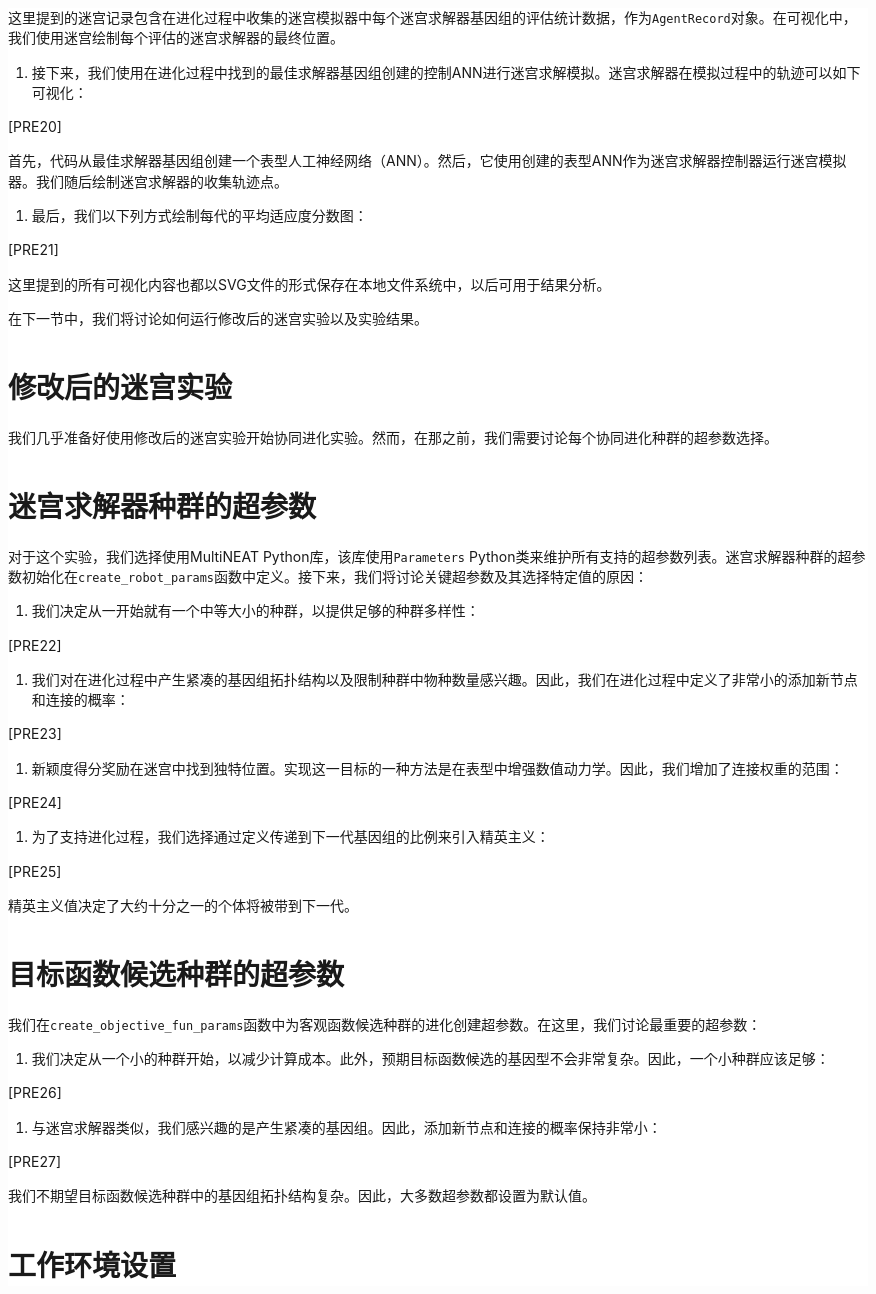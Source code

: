这里提到的迷宫记录包含在进化过程中收集的迷宫模拟器中每个迷宫求解器基因组的评估统计数据，作为`AgentRecord`对象。在可视化中，我们使用迷宫绘制每个评估的迷宫求解器的最终位置。

1.  接下来，我们使用在进化过程中找到的最佳求解器基因组创建的控制ANN进行迷宫求解模拟。迷宫求解器在模拟过程中的轨迹可以如下可视化：

[PRE20]

首先，代码从最佳求解器基因组创建一个表型人工神经网络（ANN）。然后，它使用创建的表型ANN作为迷宫求解器控制器运行迷宫模拟器。我们随后绘制迷宫求解器的收集轨迹点。

1.  最后，我们以下列方式绘制每代的平均适应度分数图：

[PRE21]

这里提到的所有可视化内容也都以SVG文件的形式保存在本地文件系统中，以后可用于结果分析。

在下一节中，我们将讨论如何运行修改后的迷宫实验以及实验结果。

# 修改后的迷宫实验

我们几乎准备好使用修改后的迷宫实验开始协同进化实验。然而，在那之前，我们需要讨论每个协同进化种群的超参数选择。

# 迷宫求解器种群的超参数

对于这个实验，我们选择使用MultiNEAT Python库，该库使用`Parameters` Python类来维护所有支持的超参数列表。迷宫求解器种群的超参数初始化在`create_robot_params`函数中定义。接下来，我们将讨论关键超参数及其选择特定值的原因：

1.  我们决定从一开始就有一个中等大小的种群，以提供足够的种群多样性：

[PRE22]

1.  我们对在进化过程中产生紧凑的基因组拓扑结构以及限制种群中物种数量感兴趣。因此，我们在进化过程中定义了非常小的添加新节点和连接的概率：

[PRE23]

1.  新颖度得分奖励在迷宫中找到独特位置。实现这一目标的一种方法是在表型中增强数值动力学。因此，我们增加了连接权重的范围：

[PRE24]

1.  为了支持进化过程，我们选择通过定义传递到下一代基因组的比例来引入精英主义：

[PRE25]

精英主义值决定了大约十分之一的个体将被带到下一代。

# 目标函数候选种群的超参数

我们在`create_objective_fun_params`函数中为客观函数候选种群的进化创建超参数。在这里，我们讨论最重要的超参数：

1.  我们决定从一个小的种群开始，以减少计算成本。此外，预期目标函数候选的基因型不会非常复杂。因此，一个小种群应该足够：

[PRE26]

1.  与迷宫求解器类似，我们感兴趣的是产生紧凑的基因组。因此，添加新节点和连接的概率保持非常小：

[PRE27]

我们不期望目标函数候选种群中的基因组拓扑结构复杂。因此，大多数超参数都设置为默认值。

# 工作环境设置
